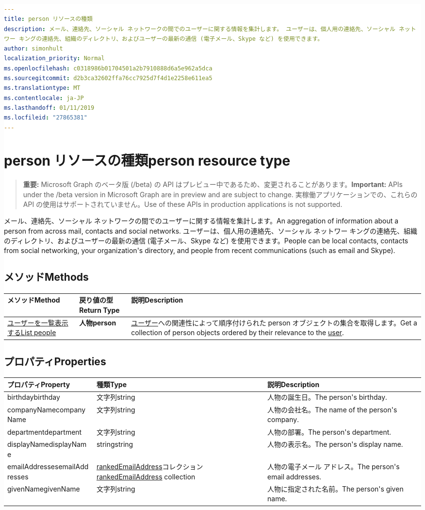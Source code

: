 ```yaml
---
title: person リソースの種類
description: メール、連絡先、ソーシャル ネットワークの間でのユーザーに関する情報を集計します。 ユーザーは、個人用の連絡先、ソーシャル ネットワー キングの連絡先、組織のディレクトリ、およびユーザーの最新の通信 (電子メール、Skype など) を使用できます。
author: simonhult
localization_priority: Normal
ms.openlocfilehash: c0318986b01704501a2b7910888d6a5e962a5dca
ms.sourcegitcommit: d2b3ca32602ffa76cc7925d7f4d1e2258e611ea5
ms.translationtype: MT
ms.contentlocale: ja-JP
ms.lasthandoff: 01/11/2019
ms.locfileid: "27865381"
---
```

# <a name="person-resource-type"></a><span data-ttu-id="7a6b1-104">person リソースの種類</span><span class="sxs-lookup"><span data-stu-id="7a6b1-104">person resource type</span></span>

> <span data-ttu-id="7a6b1-105">**重要:** Microsoft Graph のベータ版 (/beta) の API はプレビュー中であるため、変更されることがあります。</span><span class="sxs-lookup"><span data-stu-id="7a6b1-105">**Important:** APIs under the /beta version in Microsoft Graph are in preview and are subject to change.</span></span> <span data-ttu-id="7a6b1-106">実稼働アプリケーションでの、これらの API の使用はサポートされていません。</span><span class="sxs-lookup"><span data-stu-id="7a6b1-106">Use of these APIs in production applications is not supported.</span></span>

<span data-ttu-id="7a6b1-107">メール、連絡先、ソーシャル ネットワークの間でのユーザーに関する情報を集計します。</span><span class="sxs-lookup"><span data-stu-id="7a6b1-107">An aggregation of information about a person from across mail, contacts and social networks.</span></span> <span data-ttu-id="7a6b1-108">ユーザーは、個人用の連絡先、ソーシャル ネットワー キングの連絡先、組織のディレクトリ、およびユーザーの最新の通信 (電子メール、Skype など) を使用できます。</span><span class="sxs-lookup"><span data-stu-id="7a6b1-108">People can be local contacts, contacts from social networking, your organization's directory, and people from recent communications (such as email and Skype).</span></span>

## <a name="methods"></a><span data-ttu-id="7a6b1-109">メソッド</span><span class="sxs-lookup"><span data-stu-id="7a6b1-109">Methods</span></span>

| <span data-ttu-id="7a6b1-110">メソッド</span><span class="sxs-lookup"><span data-stu-id="7a6b1-110">Method</span></span> | <span data-ttu-id="7a6b1-111">戻り値の型</span><span class="sxs-lookup"><span data-stu-id="7a6b1-111">Return Type</span></span> | <span data-ttu-id="7a6b1-112">説明</span><span class="sxs-lookup"><span data-stu-id="7a6b1-112">Description</span></span> |
|:---------------|:--------|:----------|
|[<span data-ttu-id="7a6b1-113">ユーザーを一覧表示する</span><span class="sxs-lookup"><span data-stu-id="7a6b1-113">List people</span></span>](../api/user-list-people.md) | <span data-ttu-id="7a6b1-114">**人物**</span><span class="sxs-lookup"><span data-stu-id="7a6b1-114">**person**</span></span> |<span data-ttu-id="7a6b1-115">[ユーザー](../resources/user.md)への関連性によって順序付けられた person オブジェクトの集合を取得します。</span><span class="sxs-lookup"><span data-stu-id="7a6b1-115">Get a collection of person objects ordered by their relevance to the [user](../resources/user.md).</span></span>|

## <a name="properties"></a><span data-ttu-id="7a6b1-116">プロパティ</span><span class="sxs-lookup"><span data-stu-id="7a6b1-116">Properties</span></span>

| <span data-ttu-id="7a6b1-117">プロパティ</span><span class="sxs-lookup"><span data-stu-id="7a6b1-117">Property</span></span> | <span data-ttu-id="7a6b1-118">種類</span><span class="sxs-lookup"><span data-stu-id="7a6b1-118">Type</span></span> | <span data-ttu-id="7a6b1-119">説明</span><span class="sxs-lookup"><span data-stu-id="7a6b1-119">Description</span></span> |
|:---------------|:--------|:----------|
|<span data-ttu-id="7a6b1-120">birthday</span><span class="sxs-lookup"><span data-stu-id="7a6b1-120">birthday</span></span>|<span data-ttu-id="7a6b1-121">文字列</span><span class="sxs-lookup"><span data-stu-id="7a6b1-121">string</span></span>|<span data-ttu-id="7a6b1-122">人物の誕生日。</span><span class="sxs-lookup"><span data-stu-id="7a6b1-122">The person's birthday.</span></span>|
|<span data-ttu-id="7a6b1-123">companyName</span><span class="sxs-lookup"><span data-stu-id="7a6b1-123">companyName</span></span>|<span data-ttu-id="7a6b1-124">文字列</span><span class="sxs-lookup"><span data-stu-id="7a6b1-124">string</span></span>|<span data-ttu-id="7a6b1-125">人物の会社名。</span><span class="sxs-lookup"><span data-stu-id="7a6b1-125">The name of the person's company.</span></span>|
|<span data-ttu-id="7a6b1-126">department</span><span class="sxs-lookup"><span data-stu-id="7a6b1-126">department</span></span>|<span data-ttu-id="7a6b1-127">文字列</span><span class="sxs-lookup"><span data-stu-id="7a6b1-127">string</span></span>|<span data-ttu-id="7a6b1-128">人物の部署。</span><span class="sxs-lookup"><span data-stu-id="7a6b1-128">The person's department.</span></span>|
|<span data-ttu-id="7a6b1-129">displayName</span><span class="sxs-lookup"><span data-stu-id="7a6b1-129">displayName</span></span>|<span data-ttu-id="7a6b1-130">string</span><span class="sxs-lookup"><span data-stu-id="7a6b1-130">string</span></span>|<span data-ttu-id="7a6b1-131">人物の表示名。</span><span class="sxs-lookup"><span data-stu-id="7a6b1-131">The person's display name.</span></span>|
|<span data-ttu-id="7a6b1-132">emailAddresses</span><span class="sxs-lookup"><span data-stu-id="7a6b1-132">emailAddresses</span></span>|<span data-ttu-id="7a6b1-133">[rankedEmailAddress](rankedemailaddress.md)コレクション</span><span class="sxs-lookup"><span data-stu-id="7a6b1-133">[rankedEmailAddress](rankedemailaddress.md) collection</span></span>|<span data-ttu-id="7a6b1-134">人物の電子メール アドレス。</span><span class="sxs-lookup"><span data-stu-id="7a6b1-134">The person's email addresses.</span></span>|
|<span data-ttu-id="7a6b1-135">givenName</span><span class="sxs-lookup"><span data-stu-id="7a6b1-135">givenName</span></span>|<span data-ttu-id="7a6b1-136">文字列</span><span class="sxs-lookup"><span data-stu-id="7a6b1-136">string</span></span>|<span data-ttu-id="7a6b1-137">人物に指定された名前。</span><span class="sxs-lookup"><span data-stu-id="7a6b1-137">The person's given name.</span></span>|